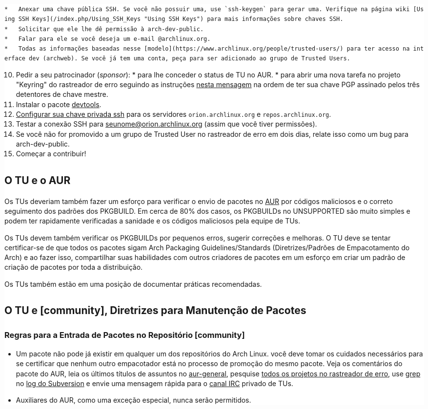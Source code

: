     *   Anexar uma chave pública SSH. Se você não possuir uma, use `ssh-keygen` para gerar uma. Verifique na página wiki [Using SSH Keys](/index.php/Using_SSH_Keys "Using SSH Keys") para mais informações sobre chaves SSH.
    *   Solicitar que ele lhe dê permissão à arch-dev-public.
    *   Falar para ele se você deseja um e-mail @archlinux.org.
    *   Todas as informações baseadas nesse [modelo](https://www.archlinux.org/people/trusted-users/) para ter acesso na interface dev (archweb). Se você já tem uma conta, peça para ser adicionado ao grupo de Trusted Users.
10.  Pedir a seu patrocinador (*sponsor*):
    *   para lhe conceder o status de TU no AUR.
    *   para abrir uma nova tarefa no projeto "Keyring" do rastreador de erro seguindo as instruções [nesta mensagem](https://lists.archlinux.org/pipermail/arch-dev-public/2013-September/025456.html) na ordem de ter sua chave PGP assinado pelos três detentores de chave mestre.
11.  Instalar o pacote [devtools](https://www.archlinux.org/packages/?name=devtools).
12.  [Configurar sua chave privada ssh](/index.php/Arch_User_Repository_(Portugu%C3%AAs)#Autenticação "Arch User Repository (Português)") para os servidores `orion.archlinux.org` e `repos.archlinux.org`.
13.  Testar a conexão SSH para seunome@orion.archlinux.org (assim que você tiver permissões).
14.  Se você não for promovido a um grupo de Trusted User no rastreador de erro em dois dias, relate isso como um bug para arch-dev-public.
15.  Começar a contribuir!

## O TU e o AUR

Os TUs deveriam também fazer um esforço para verificar o envio de pacotes no [AUR](/index.php/AUR_(Portugu%C3%AAs) "AUR (Português)") por códigos maliciosos e o correto seguimento dos padrões dos PKGBUILD. Em cerca de 80% dos casos, os PKGBUILDs no UNSUPPORTED são muito simples e podem ter rapidamente verificadas a sanidade e os códigos maliciosos pela equipe de TUs.

Os TUs devem também verificar os PKGBUILDs por pequenos erros, sugerir correções e melhoras. O TU deve se tentar certificar-se de que todos os pacotes sigam Arch Packaging Guidelines/Standards (Diretrizes/Padrões de Empacotamento do Arch) e ao fazer isso, compartilhar suas habilidades com outros criadores de pacotes em um esforço em criar um padrão de criação de pacotes por toda a distribuição.

Os TUs também estão em uma posição de documentar práticas recomendadas.

## O TU e [community], Diretrizes para Manutenção de Pacotes

### Regras para a Entrada de Pacotes no Repositório [community]

*   Um pacote não pode já existir em qualquer um dos repositórios do Arch Linux. você deve tomar os cuidados necessários para se certificar que nenhum outro empacotador está no processo de promoção do mesmo pacote. Veja os comentários do pacote do AUR, leia os últimos títulos de assuntos no [aur-general](https://mailman.archlinux.org/mailman/listinfo/aur-general), pesquise [todos os projetos no rastreador de erro](https://bugs.archlinux.org/index.php?project=0&do=index&switch=1), use [grep](https://en.wikipedia.org/wiki/Grep "wikipedia:Grep") no [log do Subversion](http://svnbook.red-bean.com/en/1.7/svn.ref.svn.c.log.html) e envie uma mensagem rápida para o [canal IRC](/index.php/Canal_IRC "Canal IRC") privado de TUs.

*   Auxiliares do AUR, como uma exceção especial, nunca serão permitidos.
